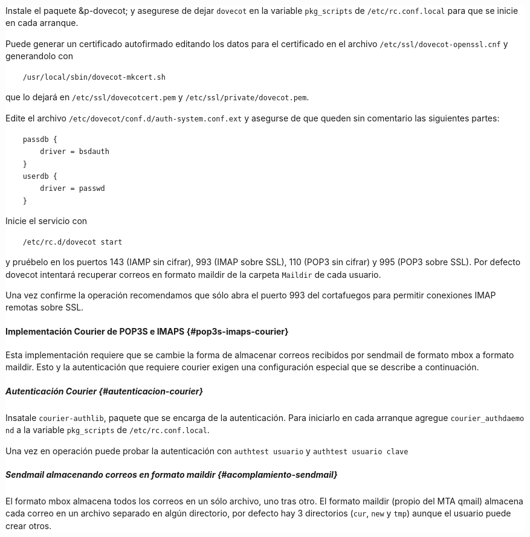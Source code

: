 Instale el paquete &p-dovecot; y asegurese de dejar `dovecot` en la
variable `pkg_scripts` de `/etc/rc.conf.local` para que se inicie en
cada arranque.

Puede generar un certificado autofirmado editando los datos para el
certificado en el archivo `/etc/ssl/dovecot-openssl.cnf` y generandolo
con

        /usr/local/sbin/dovecot-mkcert.sh

que lo dejará en `/etc/ssl/dovecotcert.pem` y
`/etc/ssl/private/dovecot.pem`.

Edite el archivo `/etc/dovecot/conf.d/auth-system.conf.ext` y asegurse
de que queden sin comentario las siguientes partes:

        passdb {                                                                        
            driver = bsdauth    
        }
        userdb {                                                                        
            driver = passwd                                                               
        }

Inicie el servicio con

        /etc/rc.d/dovecot start

y pruébelo en los puertos 143 (IAMP sin cifrar), 993 (IMAP sobre SSL),
110 (POP3 sin cifrar) y 995 (POP3 sobre SSL). Por defecto dovecot
intentará recuperar correos en formato maildir de la carpeta `Maildir`
de cada usuario.

Una vez confirme la operación recomendamos que sólo abra el puerto 993
del cortafuegos para permitir conexiones IMAP remotas sobre SSL.

#### Implementación Courier de POP3S e IMAPS {#pop3s-imaps-courier}

Esta implementación requiere que se cambie la forma de almacenar correos
recibidos por sendmail de formato mbox a formato maildir. Esto y la
autenticación que requiere courier exigen una configuración especial que
se describe a continuación.

##### Autenticación Courier {#autenticacion-courier}

Insatale `courier-authlib`, paquete que se encarga de la autenticación.
Para iniciarlo en cada arranque agregue `courier_authdaemond` a la
variable `pkg_scripts` de `/etc/rc.conf.local`.

Una vez en operación puede probar la autenticación con
`authtest usuario` y `authtest usuario clave`

##### Sendmail almacenando correos en formato maildir {#acomplamiento-sendmail}

El formato mbox almacena todos los correos en un sólo archivo, uno tras
otro. El formato maildir (propio del MTA qmail) almacena cada correo en
un archivo separado en algún directorio, por defecto hay 3 directorios
(`cur`, `new` y `tmp`) aunque el usuario puede crear otros.
